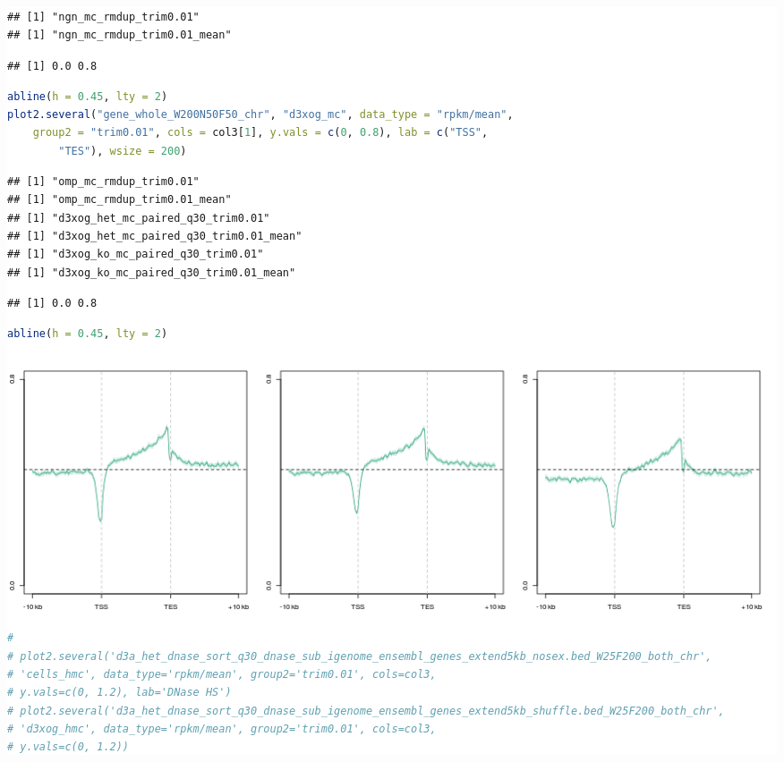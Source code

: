 ```
## [1] "ngn_mc_rmdup_trim0.01"
## [1] "ngn_mc_rmdup_trim0.01_mean"
```

```
## [1] 0.0 0.8
```

```r
abline(h = 0.45, lty = 2)
plot2.several("gene_whole_W200N50F50_chr", "d3xog_mc", data_type = "rpkm/mean", 
    group2 = "trim0.01", cols = col3[1], y.vals = c(0, 0.8), lab = c("TSS", 
        "TES"), wsize = 200)
```

```
## [1] "omp_mc_rmdup_trim0.01"
## [1] "omp_mc_rmdup_trim0.01_mean"
## [1] "d3xog_het_mc_paired_q30_trim0.01"
## [1] "d3xog_het_mc_paired_q30_trim0.01_mean"
## [1] "d3xog_ko_mc_paired_q30_trim0.01"
## [1] "d3xog_ko_mc_paired_q30_trim0.01_mean"
```

```
## [1] 0.0 0.8
```

```r
abline(h = 0.45, lty = 2)
```

![plot of chunk gene_whole_W200N50F50_cells_d3xog_wt_mc](figure/gene_whole_W200N50F50_cells_d3xog_wt_mc.png) 

```r
#
# plot2.several('d3a_het_dnase_sort_q30_dnase_sub_igenome_ensembl_genes_extend5kb_nosex.bed_W25F200_both_chr',
# 'cells_hmc', data_type='rpkm/mean', group2='trim0.01', cols=col3,
# y.vals=c(0, 1.2), lab='DNase HS')
# plot2.several('d3a_het_dnase_sort_q30_dnase_sub_igenome_ensembl_genes_extend5kb_shuffle.bed_W25F200_both_chr',
# 'd3xog_hmc', data_type='rpkm/mean', group2='trim0.01', cols=col3,
# y.vals=c(0, 1.2))
```
